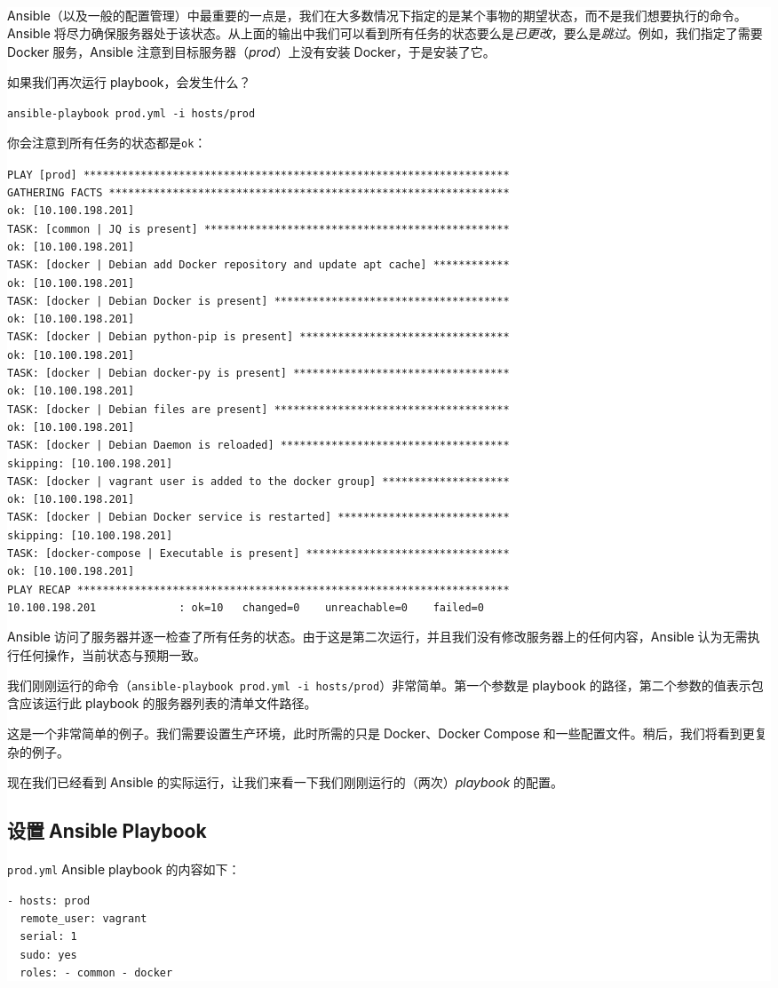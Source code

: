 Ansible（以及一般的配置管理）中最重要的一点是，我们在大多数情况下指定的是某个事物的期望状态，而不是我们想要执行的命令。Ansible 将尽力确保服务器处于该状态。从上面的输出中我们可以看到所有任务的状态要么是*已更改*，要么是*跳过*。例如，我们指定了需要 Docker 服务，Ansible 注意到目标服务器（*prod*）上没有安装 Docker，于是安装了它。

如果我们再次运行 playbook，会发生什么？

```
ansible-playbook prod.yml -i hosts/prod

```

你会注意到所有任务的状态都是`ok`：

```
PLAY [prod] *******************************************************************
GATHERING FACTS ***************************************************************
ok: [10.100.198.201]
TASK: [common | JQ is present] ************************************************
ok: [10.100.198.201]
TASK: [docker | Debian add Docker repository and update apt cache] ************
ok: [10.100.198.201]
TASK: [docker | Debian Docker is present] *************************************
ok: [10.100.198.201]
TASK: [docker | Debian python-pip is present] *********************************
ok: [10.100.198.201]
TASK: [docker | Debian docker-py is present] **********************************
ok: [10.100.198.201]
TASK: [docker | Debian files are present] *************************************
ok: [10.100.198.201]
TASK: [docker | Debian Daemon is reloaded] ************************************
skipping: [10.100.198.201]
TASK: [docker | vagrant user is added to the docker group] ********************
ok: [10.100.198.201]
TASK: [docker | Debian Docker service is restarted] ***************************
skipping: [10.100.198.201]
TASK: [docker-compose | Executable is present] ********************************
ok: [10.100.198.201]
PLAY RECAP ********************************************************************
10.100.198.201             : ok=10   changed=0    unreachable=0    failed=0
```

Ansible 访问了服务器并逐一检查了所有任务的状态。由于这是第二次运行，并且我们没有修改服务器上的任何内容，Ansible 认为无需执行任何操作，当前状态与预期一致。

我们刚刚运行的命令（`ansible-playbook prod.yml -i hosts/prod`）非常简单。第一个参数是 playbook 的路径，第二个参数的值表示包含应该运行此 playbook 的服务器列表的清单文件路径。

这是一个非常简单的例子。我们需要设置生产环境，此时所需的只是 Docker、Docker Compose 和一些配置文件。稍后，我们将看到更复杂的例子。

现在我们已经看到 Ansible 的实际运行，让我们来看一下我们刚刚运行的（两次）*playbook* 的配置。

## 设置 Ansible Playbook

`prod.yml` Ansible playbook 的内容如下：

```
- hosts: prod
  remote_user: vagrant
  serial: 1
  sudo: yes
  roles: - common - docker
```

